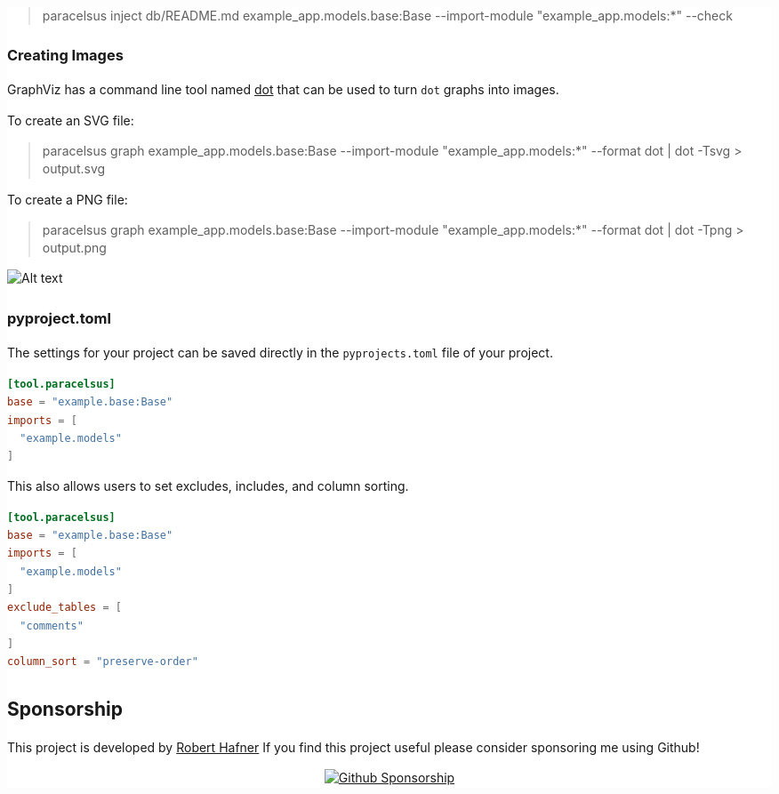 > paracelsus inject db/README.md example_app.models.base:Base --import-module "example_app.models:*" --check

### Creating Images

GraphViz has a command line tool named [dot](https://graphviz.org/doc/info/command.html) that can be used to turn `dot` graphs into images.

To create an SVG file:

> paracelsus graph example_app.models.base:Base --import-module "example_app.models:*" --format dot | dot -Tsvg > output.svg

To create a PNG file:

> paracelsus graph example_app.models.base:Base --import-module "example_app.models:*" --format dot | dot -Tpng > output.png

![Alt text](./docs/example.png "a title")


### pyproject.toml

The settings for your project can be saved directly in the `pyprojects.toml` file of your project.

```toml
[tool.paracelsus]
base = "example.base:Base"
imports = [
  "example.models"
]
```

This also allows users to set excludes, includes, and column sorting.

```toml
[tool.paracelsus]
base = "example.base:Base"
imports = [
  "example.models"
]
exclude_tables = [
  "comments"
]
column_sort = "preserve-order"
```

## Sponsorship

This project is developed by [Robert Hafner](https://blog.tedivm.com) If you find this project useful please consider sponsoring me using Github!

<center>

[![Github Sponsorship](https://raw.githubusercontent.com/mechPenSketch/mechPenSketch/master/img/github_sponsor_btn.svg)](https://github.com/sponsors/tedivm)

</center>
